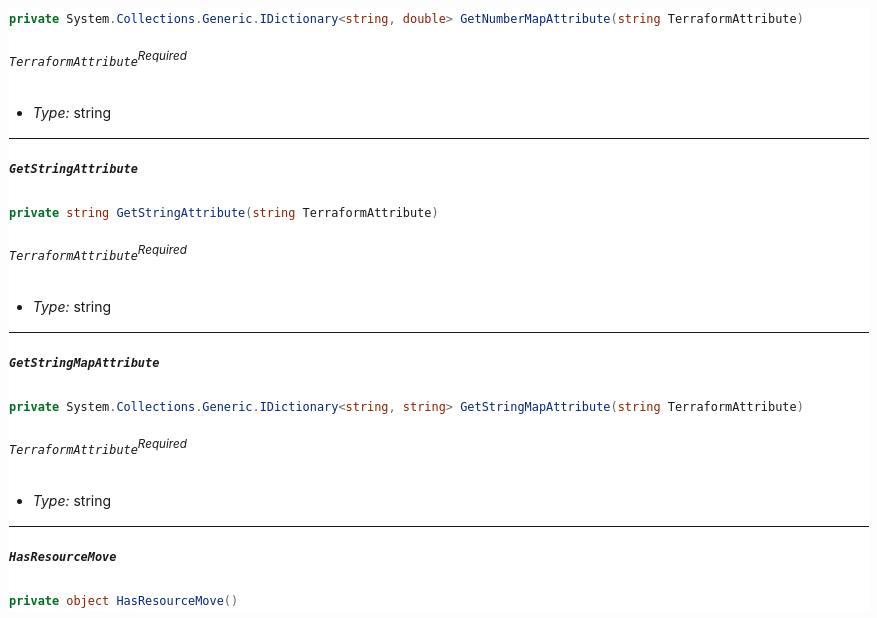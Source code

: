```csharp
private System.Collections.Generic.IDictionary<string, double> GetNumberMapAttribute(string TerraformAttribute)
```

###### `TerraformAttribute`<sup>Required</sup> <a name="TerraformAttribute" id="rhizo-co-terraform-provider-oci.artifactsContainerRepository.ArtifactsContainerRepository.getNumberMapAttribute.parameter.terraformAttribute"></a>

- *Type:* string

---

##### `GetStringAttribute` <a name="GetStringAttribute" id="rhizo-co-terraform-provider-oci.artifactsContainerRepository.ArtifactsContainerRepository.getStringAttribute"></a>

```csharp
private string GetStringAttribute(string TerraformAttribute)
```

###### `TerraformAttribute`<sup>Required</sup> <a name="TerraformAttribute" id="rhizo-co-terraform-provider-oci.artifactsContainerRepository.ArtifactsContainerRepository.getStringAttribute.parameter.terraformAttribute"></a>

- *Type:* string

---

##### `GetStringMapAttribute` <a name="GetStringMapAttribute" id="rhizo-co-terraform-provider-oci.artifactsContainerRepository.ArtifactsContainerRepository.getStringMapAttribute"></a>

```csharp
private System.Collections.Generic.IDictionary<string, string> GetStringMapAttribute(string TerraformAttribute)
```

###### `TerraformAttribute`<sup>Required</sup> <a name="TerraformAttribute" id="rhizo-co-terraform-provider-oci.artifactsContainerRepository.ArtifactsContainerRepository.getStringMapAttribute.parameter.terraformAttribute"></a>

- *Type:* string

---

##### `HasResourceMove` <a name="HasResourceMove" id="rhizo-co-terraform-provider-oci.artifactsContainerRepository.ArtifactsContainerRepository.hasResourceMove"></a>

```csharp
private object HasResourceMove()
```

